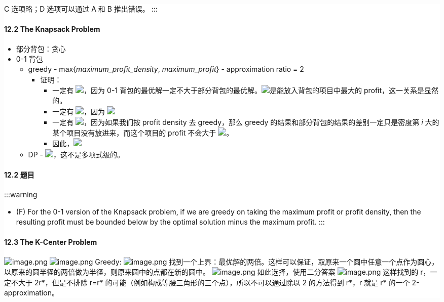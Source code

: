 C 选项略；D 选项可以通过 A 和 B 推出错误。
:::


#### 12.2 The Knapsack Problem

- 部分背包：贪心
- 0-1 背包
   - greedy - max{_maximum_profit_density_, _maximum_profit_} - approximation ratio = 2
      - 证明：
         - 一定有 ![](https://cdn.nlark.com/yuque/__latex/366fd08408bc63ac2576d2dfc6475aa2.svg#card=math&code=p_%7Bmax%7D%5Cleq%20P_%7Bopt%7D%5Cleq%20P_%7Bfrac%7D&id=DBNrL)，因为 0-1 背包的最优解一定不大于部分背包的最优解。![](https://cdn.nlark.com/yuque/__latex/c228bef9d37fb5e2484a43cf249b5504.svg#card=math&code=p_%7Bmax%7D&id=xpUOo)是能放入背包的项目中最大的 profit，这一关系是显然的。
         - 一定有 ![](https://cdn.nlark.com/yuque/__latex/57fb3f875fe00c9b4f28c5970f13c958.svg#card=math&code=p_%7Bmax%7D%5Cleq%20P_%7Bgreedy%7D&id=ALLKp)，因为 ![](https://cdn.nlark.com/yuque/__latex/212216a559102b2ad3b8272f0f84af7f.svg#card=math&code=p_%7Bmax%7D%5Cleq%20P_%7Bmax%5C_profit%7D%20%5Cleq%20P_%7Bgreedy%7D&id=Y7z2q)
         - 一定有 ![](https://cdn.nlark.com/yuque/__latex/25893ff9b3c2e69dd17a062f6bbe6156.svg#card=math&code=P_%7Bopt%7D%20%5Cleq%20P_%7Bfrac%7D%20%5Cleq%20P_%7Bgreedy%7D%20%2B%20p_%7Bmax%7D&id=LkDtu)，因为如果我们按 profit density 去 greedy，那么 greedy 的结果和部分背包的结果的差别一定只是密度第 _i_ 大的某个项目没有放进来，而这个项目的 profit 不会大于 ![](https://cdn.nlark.com/yuque/__latex/c228bef9d37fb5e2484a43cf249b5504.svg#card=math&code=p_%7Bmax%7D&id=iZiEn)。
         - 因此，![](https://cdn.nlark.com/yuque/__latex/6131de924dc466a2eea9bb168092fedf.svg#card=math&code=%5Cfrac%20%7BP_%7Bopt%7D%7D%7BP_%7Bgreedy%7D%7D%20%5Cleq%20%5Cfrac%20%7BP_%7Bgreedy%7D%2Bp_%7Bmax%7D%7D%7BP_%7Bgreedy%7D%7D%20%3D%201%2B%5Cfrac%20%7Bp_%7Bmax%7D%7D%7BP_%7Bgreedy%7D%7D%5Cleq%201%2B%5Cfrac%20%7BP_%7Bgreedy%7D%7D%7BP_%7Bgreedy%7D%7D%20%3D%202&id=hnPKc)
   - DP - ![](https://cdn.nlark.com/yuque/__latex/cf442197af9e7196e8294361a16297b6.svg#card=math&code=O%28n%5E2p_%7Bmax%7D%29&id=RuvYU)，这不是多项式级的。


#### 12.2 题目
:::warning

- (F)	For the 0-1 version of the Knapsack problem, if we are greedy on taking the maximum profit or profit density, then the resulting profit must be bounded below by the optimal solution minus the maximum profit.
:::


#### 12.3 The K-Center Problem
![image.png](./assets/1621569406503-68accaba-3385-4a77-b7d9-d8722665aba4.png)
![image.png](./assets/1621569443984-03446d23-238a-417e-8aac-a71101c38099.png)
Greedy:
![image.png](./assets/1621569659794-75ee1285-9724-4d6e-8b3e-4cc201dbd40b.png)
找到一个上界：最优解的两倍。这样可以保证，取原来一个圆中任意一个点作为圆心，以原来的圆半径的两倍做为半径，则原来圆中的点都在新的圆中。
![image.png](./assets/1621569830888-cf8e8f03-0fac-4a2d-9ef8-1e70265dad0f.png)
如此选择，使用二分答案
![image.png](./assets/1621569848226-51ff8e70-8769-407c-bf22-198c1b6dd5f0.png)
这样找到的 r，一定不大于 2r*，但是不排除 r=r* 的可能（例如构成等腰三角形的三个点），所以不可以通过除以 2 的方法得到 r*，r 就是 r* 的一个 2-approximation。
